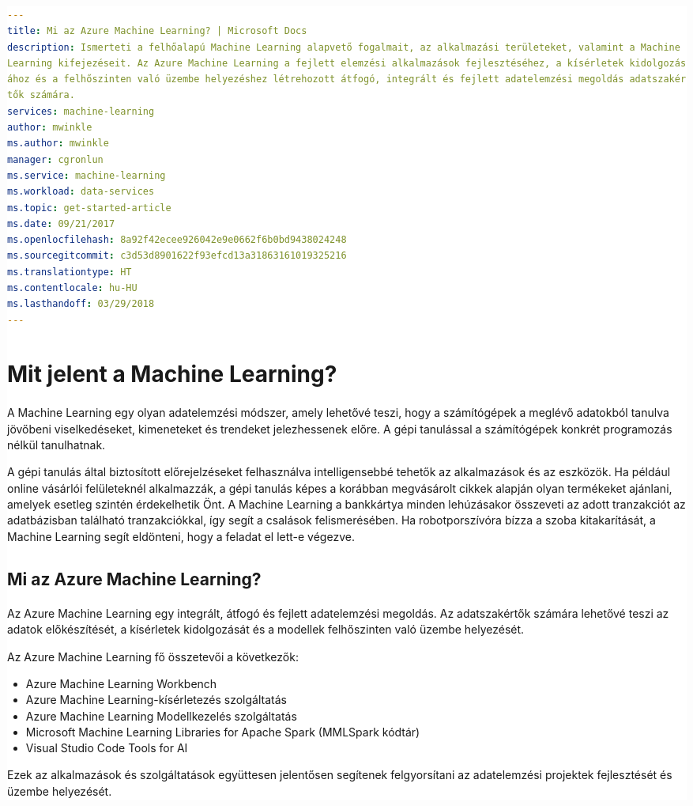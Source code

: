 ```yaml
---
title: Mi az Azure Machine Learning? | Microsoft Docs
description: Ismerteti a felhőalapú Machine Learning alapvető fogalmait, az alkalmazási területeket, valamint a Machine Learning kifejezéseit. Az Azure Machine Learning a fejlett elemzési alkalmazások fejlesztéséhez, a kísérletek kidolgozásához és a felhőszinten való üzembe helyezéshez létrehozott átfogó, integrált és fejlett adatelemzési megoldás adatszakértők számára.
services: machine-learning
author: mwinkle
ms.author: mwinkle
manager: cgronlun
ms.service: machine-learning
ms.workload: data-services
ms.topic: get-started-article
ms.date: 09/21/2017
ms.openlocfilehash: 8a92f42ecee926042e9e0662f6b0bd9438024248
ms.sourcegitcommit: c3d53d8901622f93efcd13a31863161019325216
ms.translationtype: HT
ms.contentlocale: hu-HU
ms.lasthandoff: 03/29/2018
---
```

# <a name="what-is-machine-learning"></a>Mit jelent a Machine Learning?

A Machine Learning egy olyan adatelemzési módszer, amely lehetővé teszi, hogy a számítógépek a meglévő adatokból tanulva jövőbeni viselkedéseket, kimeneteket és trendeket jelezhessenek előre. A gépi tanulással a számítógépek konkrét programozás nélkül tanulhatnak.

A gépi tanulás által biztosított előrejelzéseket felhasználva intelligensebbé tehetők az alkalmazások és az eszközök. Ha például online vásárlói felületeknél alkalmazzák, a gépi tanulás képes a korábban megvásárolt cikkek alapján olyan termékeket ajánlani, amelyek esetleg szintén érdekelhetik Önt. A Machine Learning a bankkártya minden lehúzásakor összeveti az adott tranzakciót az adatbázisban található tranzakciókkal, így segít a csalások felismerésében. Ha robotporszívóra bízza a szoba kitakarítását, a Machine Learning segít eldönteni, hogy a feladat el lett-e végezve.

## <a name="what-is-azure-machine-learning"></a>Mi az Azure Machine Learning?
Az Azure Machine Learning egy integrált, átfogó és fejlett adatelemzési megoldás. Az adatszakértők számára lehetővé teszi az adatok előkészítését, a kísérletek kidolgozását és a modellek felhőszinten való üzembe helyezését.

Az Azure Machine Learning fő összetevői a következők:
- Azure Machine Learning Workbench
- Azure Machine Learning-kísérletezés szolgáltatás
- Azure Machine Learning Modellkezelés szolgáltatás
- Microsoft Machine Learning Libraries for Apache Spark (MMLSpark kódtár)
- Visual Studio Code Tools for AI

Ezek az alkalmazások és szolgáltatások együttesen jelentősen segítenek felgyorsítani az adatelemzési projektek fejlesztését és üzembe helyezését. 
